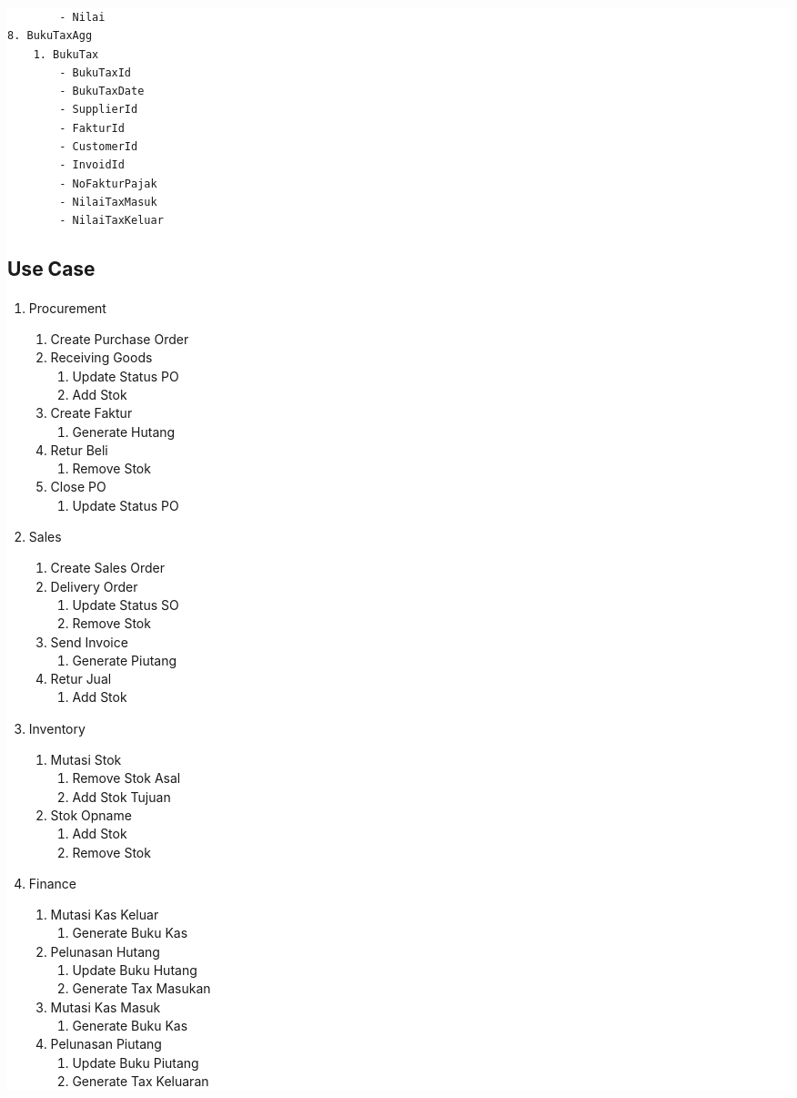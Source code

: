            - Nilai
    8. BukuTaxAgg
        1. BukuTax
            - BukuTaxId
            - BukuTaxDate
            - SupplierId
            - FakturId
            - CustomerId
            - InvoidId
            - NoFakturPajak
            - NilaiTaxMasuk
            - NilaiTaxKeluar

## Use Case

1. Procurement
    1. Create Purchase Order
    2. Receiving Goods
        1. Update Status PO
        2. Add Stok
    3. Create Faktur
        1. Generate Hutang
    4. Retur Beli
        1. Remove Stok
    5. Close PO
        1. Update Status PO

2. Sales
    1. Create Sales Order
    2. Delivery Order
        1. Update Status SO
        2. Remove Stok
    3. Send Invoice
        1. Generate Piutang
    4. Retur Jual
        1. Add Stok

3. Inventory
    1. Mutasi Stok
        1. Remove Stok Asal
        2. Add Stok Tujuan
    2. Stok Opname
        1. Add Stok
        2. Remove Stok

4. Finance
    1. Mutasi Kas Keluar
        1. Generate Buku Kas
    2. Pelunasan Hutang
        1. Update Buku Hutang
        2. Generate Tax Masukan
    3. Mutasi Kas Masuk
        1. Generate Buku Kas
    4. Pelunasan Piutang
        1. Update Buku Piutang
        2. Generate Tax Keluaran

